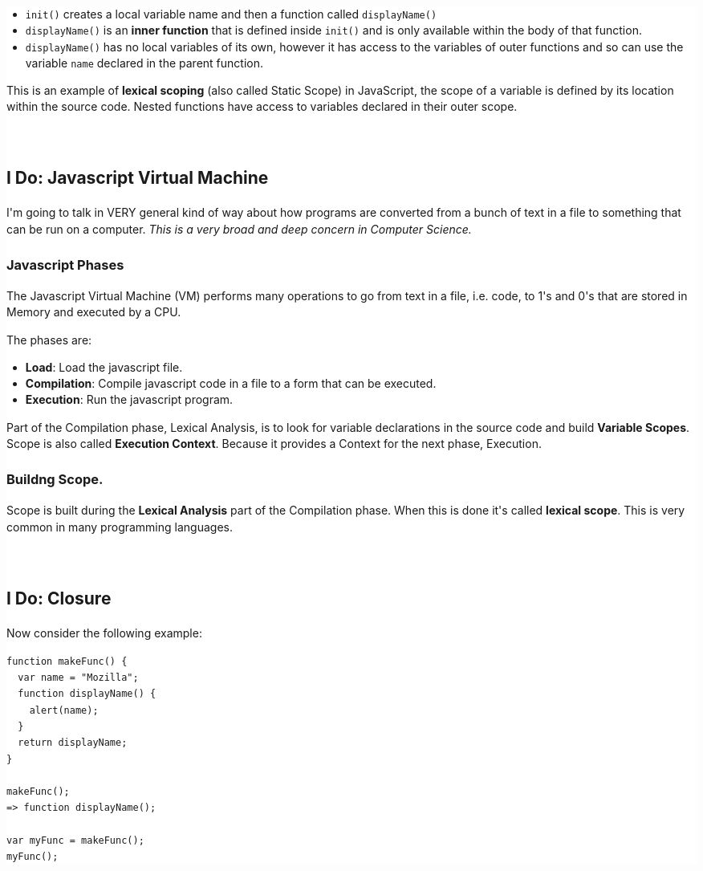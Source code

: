 - `init()` creates a local variable name and then a function called `displayName()`
- `displayName()` is an **inner function** that is defined inside `init()` and is only available within the body of that function. 
- `displayName()` has no local variables of its own, however it has access to the variables of outer functions and so can use the variable `name` declared in the parent function.

This is an example of **lexical scoping** (also called Static Scope) in JavaScript, the scope of a variable is defined by its location within the source code. Nested functions have access to variables declared in their outer scope.

<br>

## I Do: Javascript Virtual Machine 

I'm going to talk in VERY general kind of way about how programs are converted from a bunch of text in a file to something that can be run on a computer. *This is a very broad and deep concern in Computer Science.* 

### Javascript Phases

The Javascript Virtual Machine (VM) performs many operations to go from text in a file, i.e. code, to 1's and 0's that are stored in Memory and executed by a CPU.

The phases are:  

- **Load**: Load the javascript file.
- **Compilation**: Compile javascript code in a file to a form that can be executed.
- **Execution**: Run the javascript program.

Part of the Compilation phase, Lexical Analysis, is to look for variable declarations in the source code and build **Variable Scopes**. Scope is also called **Execution Context**. Because it provides a Context for the next phase, Execution.

### Buildng Scope.

Scope is built during the **Lexical Analysis** part of the Compilation phase. When this is done it's called **lexical scope**. This is very common in many programming languages.

<br>

## I Do: Closure

Now consider the following example:

```
function makeFunc() {
  var name = "Mozilla";
  function displayName() {
    alert(name);
  }
  return displayName;
}

makeFunc();
=> function displayName();

var myFunc = makeFunc();
myFunc();
````
